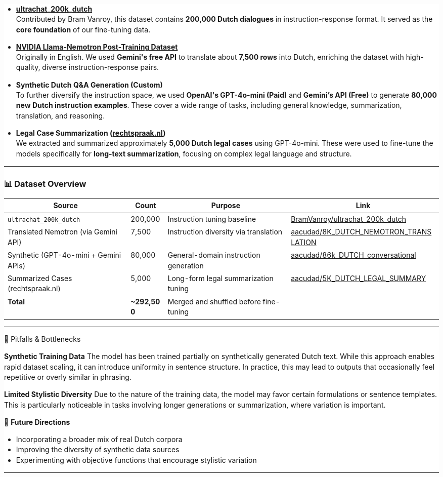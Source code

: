 - **[ultrachat_200k_dutch](https://huggingface.co/datasets/BramVanroy/ultrachat_200k_dutch)**  
  Contributed by Bram Vanroy, this dataset contains **200,000 Dutch dialogues** in instruction-response format. It served as the **core foundation** of our fine-tuning data.

- **[NVIDIA Llama-Nemotron Post-Training Dataset](https://huggingface.co/datasets/nvidia/Llama-Nemotron-Post-Training-Dataset-v1)**  
  Originally in English. We used **Gemini's free API** to translate about **7,500 rows** into Dutch, enriching the dataset with high-quality, diverse instruction-response pairs.

- **Synthetic Dutch Q&A Generation (Custom)**  
  To further diversify the instruction space, we used **OpenAI's GPT-4o-mini (Paid)** and **Gemini’s API (Free)** to generate **80,000 new Dutch instruction examples**. These cover a wide range of tasks, including general knowledge, summarization, translation, and reasoning.

- **Legal Case Summarization ([rechtspraak.nl](https://www.rechtspraak.nl/))**  
  We extracted and summarized approximately **5,000 Dutch legal cases** using GPT-4o-mini. These were used to fine-tune the models specifically for **long-text summarization**, focusing on complex legal language and structure.

---


### 📊 Dataset Overview

| Source                                   | Count     | Purpose                                      |   Link                                                            |
|------------------------------------------|-----------|----------------------------------------------|-------------------------------------------------------------------|
| `ultrachat_200k_dutch`                   | 200,000   | Instruction tuning baseline                  | [BramVanroy/ultrachat_200k_dutch](https://huggingface.co/datasets/BramVanroy/ultrachat_200k_dutch)   |    
| Translated Nemotron (via Gemini API)     | 7,500     | Instruction diversity via translation        | [aacudad/8K_DUTCH_NEMOTRON_TRANSLATION](https://huggingface.co/datasets/aacudad/8K_DUTCH_NEMOTRON_TRANSLATION) |
| Synthetic (GPT-4o-mini + Gemini APIs)    | 80,000    | General-domain instruction generation        | [aacudad/86k_DUTCH_conversational](https://huggingface.co/datasets/aacudad/86k_DUTCH_conversational) |
| Summarized Cases (rechtspraak.nl)        | 5,000     | Long-form legal summarization tuning         | [aacudad/5K_DUTCH_LEGAL_SUMMARY](https://huggingface.co/datasets/aacudad/5K_DUTCH_LEGAL_SUMMARY)  |
| **Total**                                | **~292,500** | Merged and shuffled before fine-tuning     |                                                                  |

---

🧱 Pitfalls & Bottlenecks

**Synthetic Training Data**
The model has been trained partially on synthetically generated Dutch text. While this approach enables rapid dataset scaling, it can introduce uniformity in sentence structure. In practice, this may lead to outputs that occasionally feel repetitive or overly similar in phrasing.

**Limited Stylistic Diversity**
Due to the nature of the training data, the model may favor certain formulations or sentence templates. This is particularly noticeable in tasks involving longer generations or summarization, where variation is important.

🔧 **Future Directions**
- Incorporating a broader mix of real Dutch corpora
- Improving the diversity of synthetic data sources
- Experimenting with objective functions that encourage stylistic variation

---

